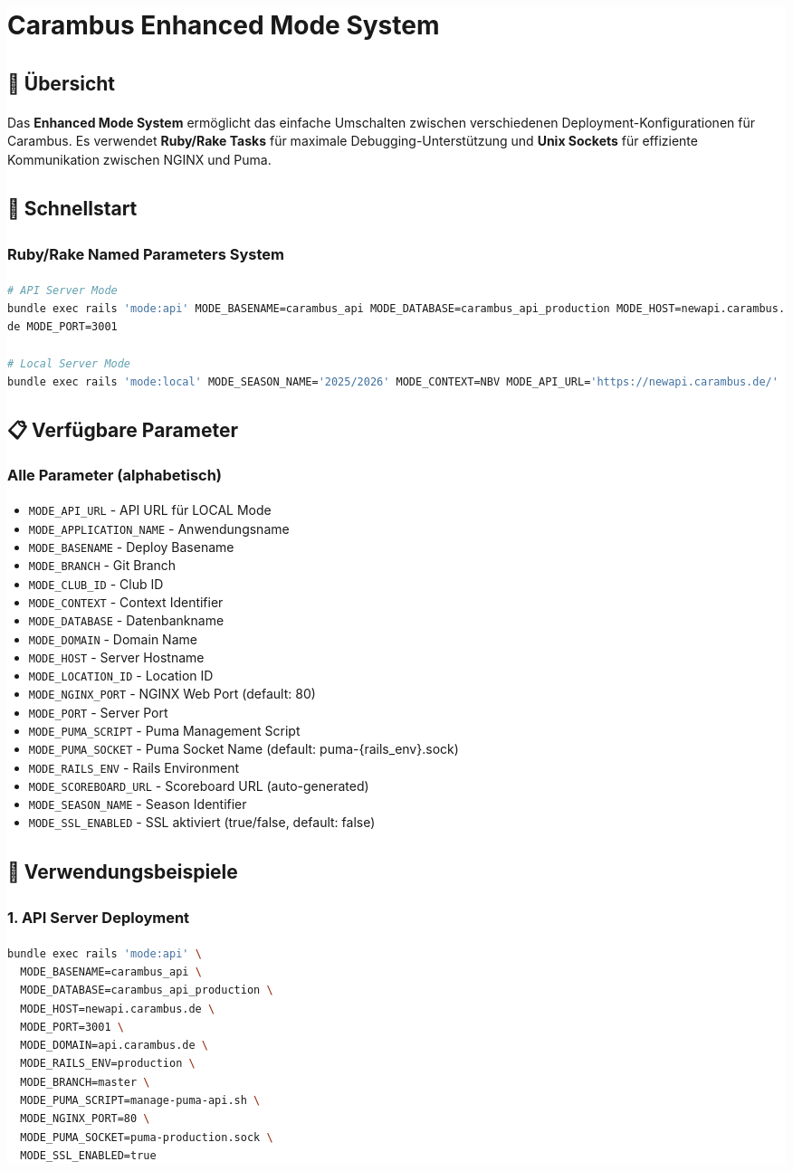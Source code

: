 # Carambus Enhanced Mode System

## 🎯 **Übersicht**

Das **Enhanced Mode System** ermöglicht das einfache Umschalten zwischen verschiedenen Deployment-Konfigurationen für Carambus. Es verwendet **Ruby/Rake Tasks** für maximale Debugging-Unterstützung und **Unix Sockets** für effiziente Kommunikation zwischen NGINX und Puma.

## 🚀 **Schnellstart**

### **Ruby/Rake Named Parameters System**

```bash
# API Server Mode
bundle exec rails 'mode:api' MODE_BASENAME=carambus_api MODE_DATABASE=carambus_api_production MODE_HOST=newapi.carambus.de MODE_PORT=3001

# Local Server Mode
bundle exec rails 'mode:local' MODE_SEASON_NAME='2025/2026' MODE_CONTEXT=NBV MODE_API_URL='https://newapi.carambus.de/'
```

## 📋 **Verfügbare Parameter**

### **Alle Parameter (alphabetisch)**
- `MODE_API_URL` - API URL für LOCAL Mode
- `MODE_APPLICATION_NAME` - Anwendungsname
- `MODE_BASENAME` - Deploy Basename
- `MODE_BRANCH` - Git Branch
- `MODE_CLUB_ID` - Club ID
- `MODE_CONTEXT` - Context Identifier
- `MODE_DATABASE` - Datenbankname
- `MODE_DOMAIN` - Domain Name
- `MODE_HOST` - Server Hostname
- `MODE_LOCATION_ID` - Location ID
- `MODE_NGINX_PORT` - NGINX Web Port (default: 80)
- `MODE_PORT` - Server Port
- `MODE_PUMA_SCRIPT` - Puma Management Script
- `MODE_PUMA_SOCKET` - Puma Socket Name (default: puma-{rails_env}.sock)
- `MODE_RAILS_ENV` - Rails Environment
- `MODE_SCOREBOARD_URL` - Scoreboard URL (auto-generated)
- `MODE_SEASON_NAME` - Season Identifier
- `MODE_SSL_ENABLED` - SSL aktiviert (true/false, default: false)

## 🎯 **Verwendungsbeispiele**

### **1. API Server Deployment**
```bash
bundle exec rails 'mode:api' \
  MODE_BASENAME=carambus_api \
  MODE_DATABASE=carambus_api_production \
  MODE_HOST=newapi.carambus.de \
  MODE_PORT=3001 \
  MODE_DOMAIN=api.carambus.de \
  MODE_RAILS_ENV=production \
  MODE_BRANCH=master \
  MODE_PUMA_SCRIPT=manage-puma-api.sh \
  MODE_NGINX_PORT=80 \
  MODE_PUMA_SOCKET=puma-production.sock \
  MODE_SSL_ENABLED=true
```